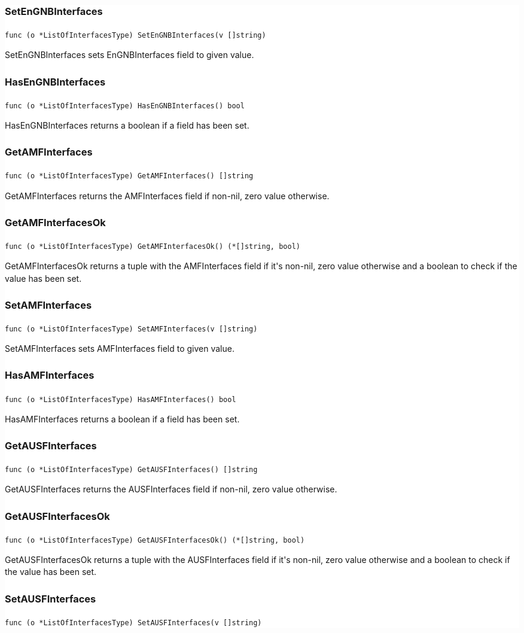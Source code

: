 ### SetEnGNBInterfaces

`func (o *ListOfInterfacesType) SetEnGNBInterfaces(v []string)`

SetEnGNBInterfaces sets EnGNBInterfaces field to given value.

### HasEnGNBInterfaces

`func (o *ListOfInterfacesType) HasEnGNBInterfaces() bool`

HasEnGNBInterfaces returns a boolean if a field has been set.

### GetAMFInterfaces

`func (o *ListOfInterfacesType) GetAMFInterfaces() []string`

GetAMFInterfaces returns the AMFInterfaces field if non-nil, zero value otherwise.

### GetAMFInterfacesOk

`func (o *ListOfInterfacesType) GetAMFInterfacesOk() (*[]string, bool)`

GetAMFInterfacesOk returns a tuple with the AMFInterfaces field if it's non-nil, zero value otherwise
and a boolean to check if the value has been set.

### SetAMFInterfaces

`func (o *ListOfInterfacesType) SetAMFInterfaces(v []string)`

SetAMFInterfaces sets AMFInterfaces field to given value.

### HasAMFInterfaces

`func (o *ListOfInterfacesType) HasAMFInterfaces() bool`

HasAMFInterfaces returns a boolean if a field has been set.

### GetAUSFInterfaces

`func (o *ListOfInterfacesType) GetAUSFInterfaces() []string`

GetAUSFInterfaces returns the AUSFInterfaces field if non-nil, zero value otherwise.

### GetAUSFInterfacesOk

`func (o *ListOfInterfacesType) GetAUSFInterfacesOk() (*[]string, bool)`

GetAUSFInterfacesOk returns a tuple with the AUSFInterfaces field if it's non-nil, zero value otherwise
and a boolean to check if the value has been set.

### SetAUSFInterfaces

`func (o *ListOfInterfacesType) SetAUSFInterfaces(v []string)`
